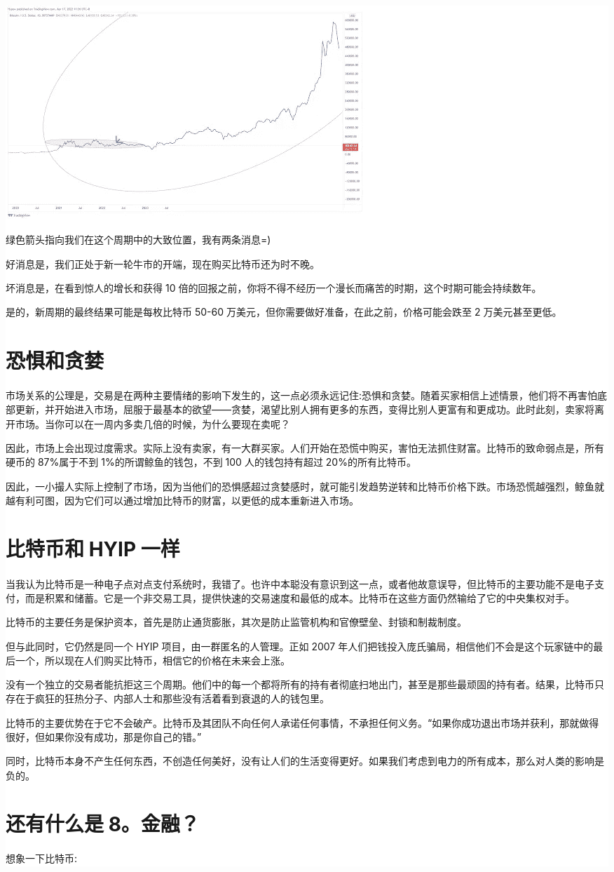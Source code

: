 ![](img/f5d73f75231c6cbdd26464d8a763dab0.png)

绿色箭头指向我们在这个周期中的大致位置，我有两条消息=)

好消息是，我们正处于新一轮牛市的开端，现在购买比特币还为时不晚。

坏消息是，在看到惊人的增长和获得 10 倍的回报之前，你将不得不经历一个漫长而痛苦的时期，这个时期可能会持续数年。

是的，新周期的最终结果可能是每枚比特币 50-60 万美元，但你需要做好准备，在此之前，价格可能会跌至 2 万美元甚至更低。

# 恐惧和贪婪

市场关系的公理是，交易是在两种主要情绪的影响下发生的，这一点必须永远记住:恐惧和贪婪。随着买家相信上述情景，他们将不再害怕底部更新，并开始进入市场，屈服于最基本的欲望——贪婪，渴望比别人拥有更多的东西，变得比别人更富有和更成功。此时此刻，卖家将离开市场。当你可以在一周内多卖几倍的时候，为什么要现在卖呢？

因此，市场上会出现过度需求。实际上没有卖家，有一大群买家。人们开始在恐慌中购买，害怕无法抓住财富。比特币的致命弱点是，所有硬币的 87%属于不到 1%的所谓鲸鱼的钱包，不到 100 人的钱包持有超过 20%的所有比特币。

因此，一小撮人实际上控制了市场，因为当他们的恐惧感超过贪婪感时，就可能引发趋势逆转和比特币价格下跌。市场恐慌越强烈，鲸鱼就越有利可图，因为它们可以通过增加比特币的财富，以更低的成本重新进入市场。

# 比特币和 HYIP 一样

当我认为比特币是一种电子点对点支付系统时，我错了。也许中本聪没有意识到这一点，或者他故意误导，但比特币的主要功能不是电子支付，而是积累和储蓄。它是一个非交易工具，提供快速的交易速度和最低的成本。比特币在这些方面仍然输给了它的中央集权对手。

比特币的主要任务是保护资本，首先是防止通货膨胀，其次是防止监管机构和官僚壁垒、封锁和制裁制度。

但与此同时，它仍然是同一个 HYIP 项目，由一群匿名的人管理。正如 2007 年人们把钱投入庞氏骗局，相信他们不会是这个玩家链中的最后一个，所以现在人们购买比特币，相信它的价格在未来会上涨。

没有一个独立的交易者能抗拒这三个周期。他们中的每一个都将所有的持有者彻底扫地出门，甚至是那些最顽固的持有者。结果，比特币只存在于疯狂的狂热分子、内部人士和那些没有活着看到衰退的人的钱包里。

比特币的主要优势在于它不会破产。比特币及其团队不向任何人承诺任何事情，不承担任何义务。“如果你成功退出市场并获利，那就做得很好，但如果你没有成功，那是你自己的错。”

同时，比特币本身不产生任何东西，不创造任何美好，没有让人们的生活变得更好。如果我们考虑到电力的所有成本，那么对人类的影响是负的。

# 还有什么是 8。金融？

想象一下比特币:

